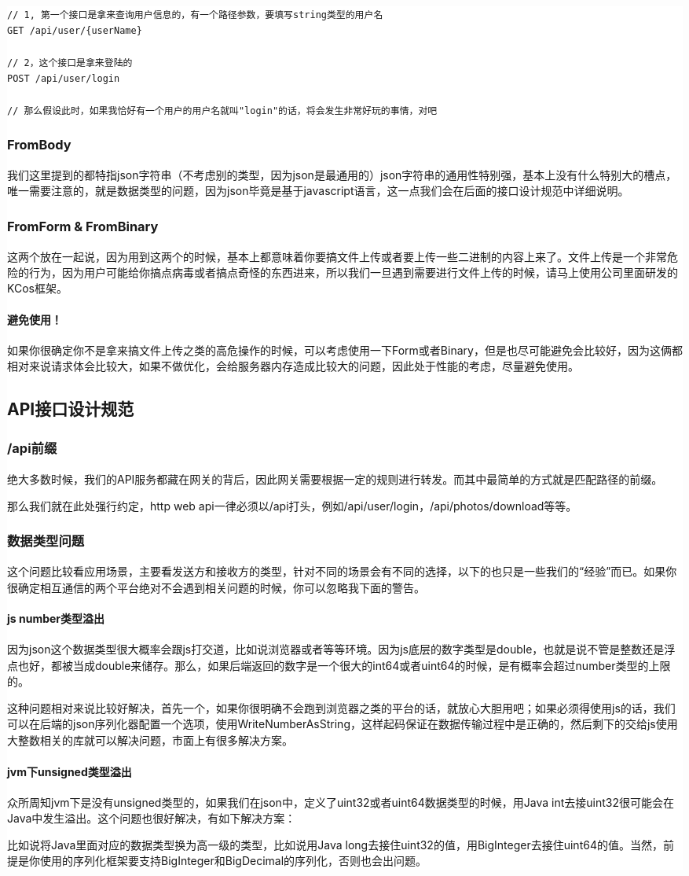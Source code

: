 ``` http
// 1, 第一个接口是拿来查询用户信息的，有一个路径参数，要填写string类型的用户名
GET /api/user/{userName}

// 2，这个接口是拿来登陆的
POST /api/user/login

// 那么假设此时，如果我恰好有一个用户的用户名就叫"login"的话，将会发生非常好玩的事情，对吧
```

### FromBody

我们这里提到的都特指json字符串（不考虑别的类型，因为json是最通用的）json字符串的通用性特别强，基本上没有什么特别大的槽点，唯一需要注意的，就是数据类型的问题，因为json毕竟是基于javascript语言，这一点我们会在后面的接口设计规范中详细说明。

### FromForm & FromBinary

这两个放在一起说，因为用到这两个的时候，基本上都意味着你要搞文件上传或者要上传一些二进制的内容上来了。文件上传是一个非常危险的行为，因为用户可能给你搞点病毒或者搞点奇怪的东西进来，所以我们一旦遇到需要进行文件上传的时候，请马上使用公司里面研发的KCos框架。

#### 避免使用！

如果你很确定你不是拿来搞文件上传之类的高危操作的时候，可以考虑使用一下Form或者Binary，但是也尽可能避免会比较好，因为这俩都相对来说请求体会比较大，如果不做优化，会给服务器内存造成比较大的问题，因此处于性能的考虑，尽量避免使用。



## API接口设计规范

### /api前缀

绝大多数时候，我们的API服务都藏在网关的背后，因此网关需要根据一定的规则进行转发。而其中最简单的方式就是匹配路径的前缀。

那么我们就在此处强行约定，http web api一律必须以/api打头，例如/api/user/login，/api/photos/download等等。

### 数据类型问题

这个问题比较看应用场景，主要看发送方和接收方的类型，针对不同的场景会有不同的选择，以下的也只是一些我们的“经验”而已。如果你很确定相互通信的两个平台绝对不会遇到相关问题的时候，你可以忽略我下面的警告。

#### js number类型溢出

因为json这个数据类型很大概率会跟js打交道，比如说浏览器或者等等环境。因为js底层的数字类型是double，也就是说不管是整数还是浮点也好，都被当成double来储存。那么，如果后端返回的数字是一个很大的int64或者uint64的时候，是有概率会超过number类型的上限的。

这种问题相对来说比较好解决，首先一个，如果你很明确不会跑到浏览器之类的平台的话，就放心大胆用吧；如果必须得使用js的话，我们可以在后端的json序列化器配置一个选项，使用WriteNumberAsString，这样起码保证在数据传输过程中是正确的，然后剩下的交给js使用大整数相关的库就可以解决问题，市面上有很多解决方案。

#### jvm下unsigned类型溢出

众所周知jvm下是没有unsigned类型的，如果我们在json中，定义了uint32或者uint64数据类型的时候，用Java int去接uint32很可能会在Java中发生溢出。这个问题也很好解决，有如下解决方案：

比如说将Java里面对应的数据类型换为高一级的类型，比如说用Java long去接住uint32的值，用BigInteger去接住uint64的值。当然，前提是你使用的序列化框架要支持BigInteger和BigDecimal的序列化，否则也会出问题。
